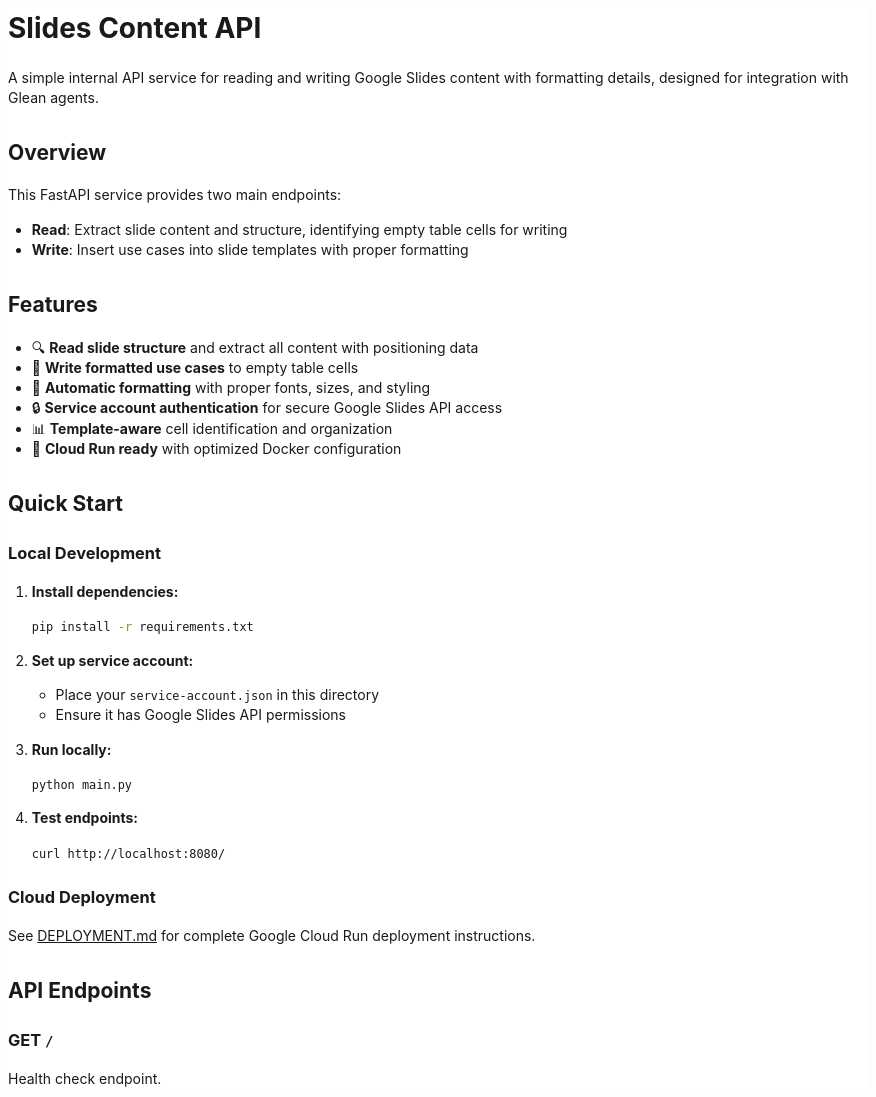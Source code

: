 # Slides Content API

A simple internal API service for reading and writing Google Slides content with formatting details, designed for integration with Glean agents.

## Overview

This FastAPI service provides two main endpoints:
- **Read**: Extract slide content and structure, identifying empty table cells for writing
- **Write**: Insert use cases into slide templates with proper formatting

## Features

- 🔍 **Read slide structure** and extract all content with positioning data
- 📝 **Write formatted use cases** to empty table cells
- 🎨 **Automatic formatting** with proper fonts, sizes, and styling
- 🔒 **Service account authentication** for secure Google Slides API access
- 📊 **Template-aware** cell identification and organization
- 🚀 **Cloud Run ready** with optimized Docker configuration

## Quick Start

### Local Development

1. **Install dependencies:**
   ```bash
   pip install -r requirements.txt
   ```

2. **Set up service account:**
   - Place your `service-account.json` in this directory
   - Ensure it has Google Slides API permissions

3. **Run locally:**
   ```bash
   python main.py
   ```

4. **Test endpoints:**
   ```bash
   curl http://localhost:8080/
   ```

### Cloud Deployment

See [DEPLOYMENT.md](./DEPLOYMENT.md) for complete Google Cloud Run deployment instructions.

## API Endpoints

### GET `/`
Health check endpoint.
